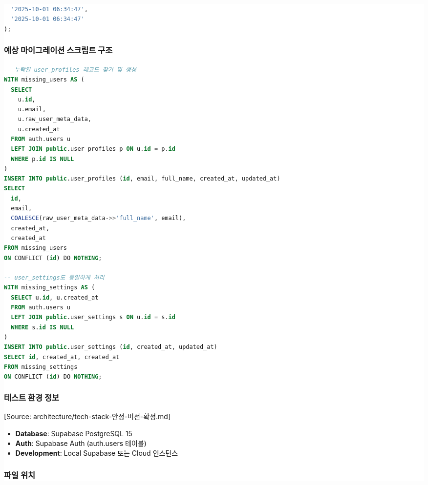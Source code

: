 ```sql
  '2025-10-01 06:34:47',
  '2025-10-01 06:34:47'
);
```

### 예상 마이그레이션 스크립트 구조

```sql
-- 누락된 user_profiles 레코드 찾기 및 생성
WITH missing_users AS (
  SELECT
    u.id,
    u.email,
    u.raw_user_meta_data,
    u.created_at
  FROM auth.users u
  LEFT JOIN public.user_profiles p ON u.id = p.id
  WHERE p.id IS NULL
)
INSERT INTO public.user_profiles (id, email, full_name, created_at, updated_at)
SELECT
  id,
  email,
  COALESCE(raw_user_meta_data->>'full_name', email),
  created_at,
  created_at
FROM missing_users
ON CONFLICT (id) DO NOTHING;

-- user_settings도 동일하게 처리
WITH missing_settings AS (
  SELECT u.id, u.created_at
  FROM auth.users u
  LEFT JOIN public.user_settings s ON u.id = s.id
  WHERE s.id IS NULL
)
INSERT INTO public.user_settings (id, created_at, updated_at)
SELECT id, created_at, created_at
FROM missing_settings
ON CONFLICT (id) DO NOTHING;
```

### 테스트 환경 정보

[Source: architecture/tech-stack-안정-버전-확정.md]

- **Database**: Supabase PostgreSQL 15
- **Auth**: Supabase Auth (auth.users 테이블)
- **Development**: Local Supabase 또는 Cloud 인스턴스

### 파일 위치
